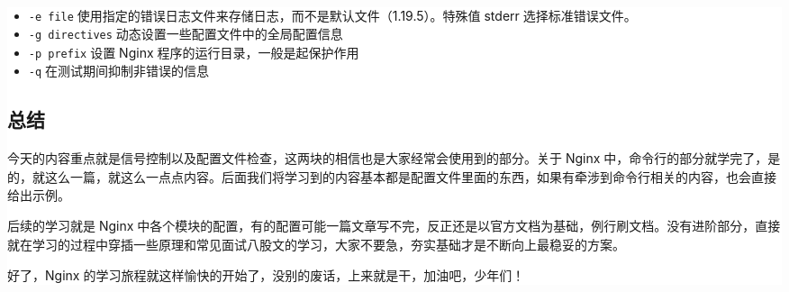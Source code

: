 - `-e file` 使用指定的错误日志文件来存储日志，而不是默认文件（1.19.5）。特殊值 stderr 选择标准错误文件。
- `-g directives` 动态设置一些配置文件中的全局配置信息
- `-p prefix` 设置 Nginx 程序的运行目录，一般是起保护作用
- `-q` 在测试期间抑制非错误的信息

## 总结

今天的内容重点就是信号控制以及配置文件检查，这两块的相信也是大家经常会使用到的部分。关于 Nginx 中，命令行的部分就学完了，是的，就这么一篇，就这么一点点内容。后面我们将学习到的内容基本都是配置文件里面的东西，如果有牵涉到命令行相关的内容，也会直接给出示例。

后续的学习就是 Nginx 中各个模块的配置，有的配置可能一篇文章写不完，反正还是以官方文档为基础，例行刷文档。没有进阶部分，直接就在学习的过程中穿插一些原理和常见面试八股文的学习，大家不要急，夯实基础才是不断向上最稳妥的方案。

好了，Nginx 的学习旅程就这样愉快的开始了，没别的废话，上来就是干，加油吧，少年们！
